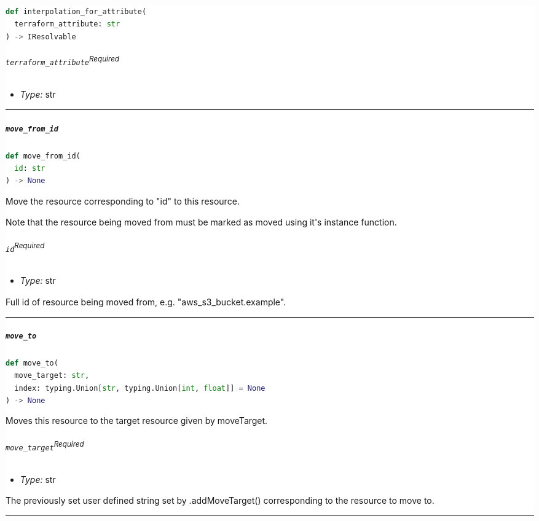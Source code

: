 ```python
def interpolation_for_attribute(
  terraform_attribute: str
) -> IResolvable
```

###### `terraform_attribute`<sup>Required</sup> <a name="terraform_attribute" id="@cdktf/provider-okta.authenticator.Authenticator.interpolationForAttribute.parameter.terraformAttribute"></a>

- *Type:* str

---

##### `move_from_id` <a name="move_from_id" id="@cdktf/provider-okta.authenticator.Authenticator.moveFromId"></a>

```python
def move_from_id(
  id: str
) -> None
```

Move the resource corresponding to "id" to this resource.

Note that the resource being moved from must be marked as moved using it's instance function.

###### `id`<sup>Required</sup> <a name="id" id="@cdktf/provider-okta.authenticator.Authenticator.moveFromId.parameter.id"></a>

- *Type:* str

Full id of resource being moved from, e.g. "aws_s3_bucket.example".

---

##### `move_to` <a name="move_to" id="@cdktf/provider-okta.authenticator.Authenticator.moveTo"></a>

```python
def move_to(
  move_target: str,
  index: typing.Union[str, typing.Union[int, float]] = None
) -> None
```

Moves this resource to the target resource given by moveTarget.

###### `move_target`<sup>Required</sup> <a name="move_target" id="@cdktf/provider-okta.authenticator.Authenticator.moveTo.parameter.moveTarget"></a>

- *Type:* str

The previously set user defined string set by .addMoveTarget() corresponding to the resource to move to.

---